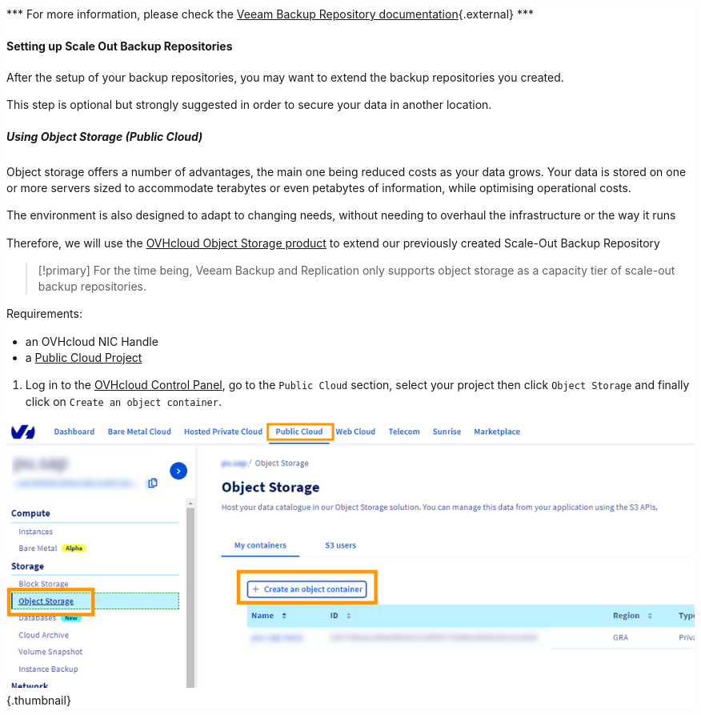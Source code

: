*** For more information, please check the [Veeam Backup Repository documentation](https://helpcenter.veeam.com/archive/backup/100/vsphere/repo_add.html){.external} ***

#### Setting up Scale Out Backup Repositories

After the setup of your backup repositories, you may want to extend the backup repositories you created.

This step is optional but strongly suggested in order to secure your data in another location.

##### **Using Object Storage (Public Cloud)**

Object storage offers a number of advantages, the main one being reduced costs as your data grows. Your data is stored on one or more servers sized to accommodate terabytes or even petabytes of information, while optimising operational costs.

The environment is also designed to adapt to changing needs, without needing to overhaul the infrastructure or the way it runs

Therefore, we will use the [OVHcloud Object Storage product](https://www.ovhcloud.com/en-au/public-cloud/object-storage/) to extend our previously created Scale-Out Backup Repository

> [!primary]
> For the time being, Veeam Backup and Replication only supports object storage as a capacity tier of scale-out backup repositories.
>

Requirements:

- an OVHcloud NIC Handle
- a [Public Cloud Project](/pages/platform/public-cloud/create_a_public_cloud_project)


<ol start="1">
  <li>Log in to the <a class="external-link" href="https://ca.ovh.com/auth/?action=gotomanager&from=https://www.ovh.com.au/&ovhSubsidiary=au" rel="nofollow">OVHcloud Control Panel</a>, go to the <code class="action">Public Cloud</code> section, select your project then click <code class="action">Object Storage</code> and finally click on <code class="action">Create an object container</code>.</li>
</ol>

![interface](images/1-manager-interface-en.png){.thumbnail}
